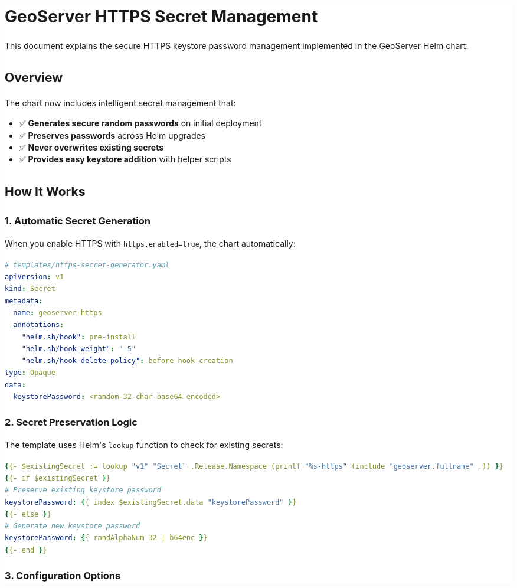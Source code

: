# GeoServer HTTPS Secret Management

This document explains the secure HTTPS keystore password management implemented in the GeoServer Helm chart.

## Overview

The chart now includes intelligent secret management that:
- ✅ **Generates secure random passwords** on initial deployment
- ✅ **Preserves passwords** across Helm upgrades
- ✅ **Never overwrites existing secrets**
- ✅ **Provides easy keystore addition** with helper scripts

## How It Works

### 1. Automatic Secret Generation

When you enable HTTPS with `https.enabled=true`, the chart automatically:

```yaml
# templates/https-secret-generator.yaml
apiVersion: v1
kind: Secret
metadata:
  name: geoserver-https
  annotations:
    "helm.sh/hook": pre-install
    "helm.sh/hook-weight": "-5"
    "helm.sh/hook-delete-policy": before-hook-creation
type: Opaque
data:
  keystorePassword: <random-32-char-base64-encoded>
```

### 2. Secret Preservation Logic

The template uses Helm's `lookup` function to check for existing secrets:

```yaml
{{- $existingSecret := lookup "v1" "Secret" .Release.Namespace (printf "%s-https" (include "geoserver.fullname" .)) }}
{{- if $existingSecret }}
# Preserve existing keystore password
keystorePassword: {{ index $existingSecret.data "keystorePassword" }}
{{- else }}
# Generate new keystore password
keystorePassword: {{ randAlphaNum 32 | b64enc }}
{{- end }}
```

### 3. Configuration Options
